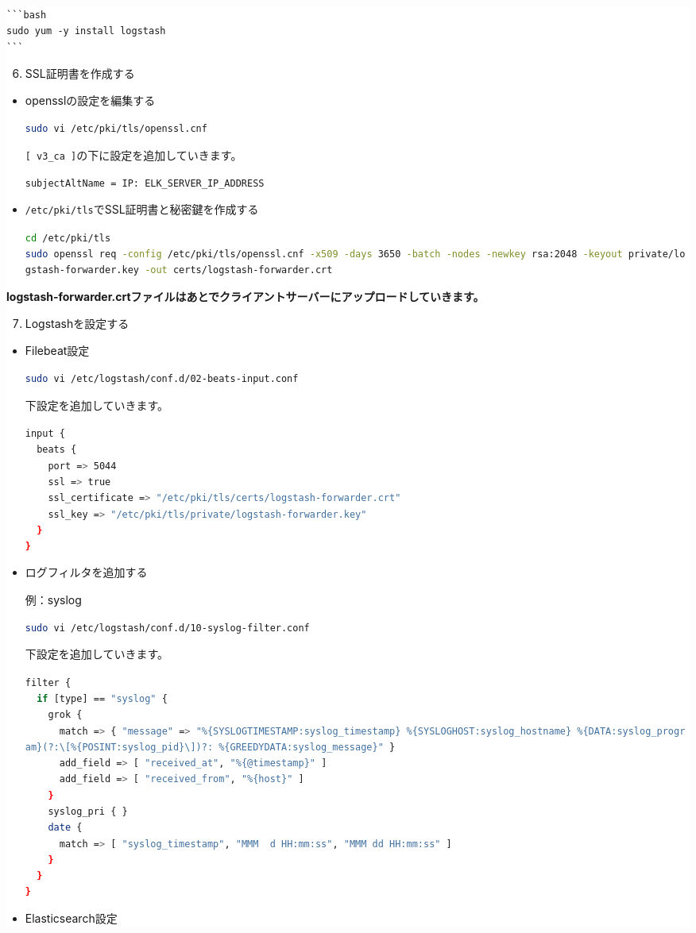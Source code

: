     ```bash
    sudo yum -y install logstash
    ```
6. SSL証明書を作成する
  * opensslの設定を編集する

    ```bash
    sudo vi /etc/pki/tls/openssl.cnf
    ```
    `[ v3_ca ]`の下に設定を追加していきます。

    ```bash
    subjectAltName = IP: ELK_SERVER_IP_ADDRESS
    ```
  * `/etc/pki/tls`でSSL証明書と秘密鍵を作成する

    ```bash
    cd /etc/pki/tls
    sudo openssl req -config /etc/pki/tls/openssl.cnf -x509 -days 3650 -batch -nodes -newkey rsa:2048 -keyout private/logstash-forwarder.key -out certs/logstash-forwarder.crt
    ```
  **logstash-forwarder.crtファイルはあとでクライアントサーバーにアップロードしていきます。**

7. Logstashを設定する

  * Filebeat設定

    ```bash
    sudo vi /etc/logstash/conf.d/02-beats-input.conf
    ```
    下設定を追加していきます。

    ```bash
    input {
      beats {
        port => 5044
        ssl => true
        ssl_certificate => "/etc/pki/tls/certs/logstash-forwarder.crt"
        ssl_key => "/etc/pki/tls/private/logstash-forwarder.key"
      }
    }
    ```
  * ログフィルタを追加する

    例：syslog

    ```bash
    sudo vi /etc/logstash/conf.d/10-syslog-filter.conf
    ```
    下設定を追加していきます。
    ```bash
    filter {
      if [type] == "syslog" {
        grok {
          match => { "message" => "%{SYSLOGTIMESTAMP:syslog_timestamp} %{SYSLOGHOST:syslog_hostname} %{DATA:syslog_program}(?:\[%{POSINT:syslog_pid}\])?: %{GREEDYDATA:syslog_message}" }
          add_field => [ "received_at", "%{@timestamp}" ]
          add_field => [ "received_from", "%{host}" ]
        }
        syslog_pri { }
        date {
          match => [ "syslog_timestamp", "MMM  d HH:mm:ss", "MMM dd HH:mm:ss" ]
        }
      }
    }
    ```
  * Elasticsearch設定
